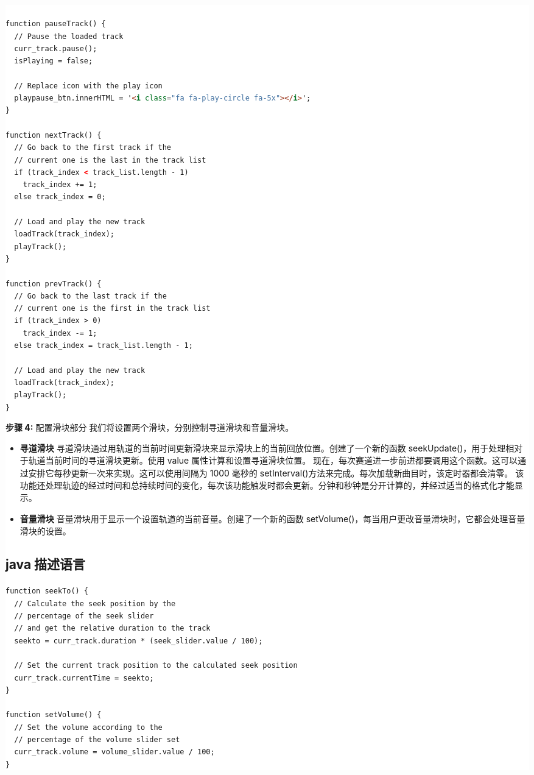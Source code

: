 ```html

function pauseTrack() {
  // Pause the loaded track
  curr_track.pause();
  isPlaying = false;

  // Replace icon with the play icon
  playpause_btn.innerHTML = '<i class="fa fa-play-circle fa-5x"></i>';
}

function nextTrack() {
  // Go back to the first track if the
  // current one is the last in the track list
  if (track_index < track_list.length - 1)
    track_index += 1;
  else track_index = 0;

  // Load and play the new track
  loadTrack(track_index);
  playTrack();
}

function prevTrack() {
  // Go back to the last track if the
  // current one is the first in the track list
  if (track_index > 0)
    track_index -= 1;
  else track_index = track_list.length - 1;

  // Load and play the new track
  loadTrack(track_index);
  playTrack();
}
```

**步骤 4:** 配置滑块部分
我们将设置两个滑块，分别控制寻道滑块和音量滑块。

*   **寻道滑块**
    寻道滑块通过用轨道的当前时间更新滑块来显示滑块上的当前回放位置。创建了一个新的函数 seekUpdate()，用于处理相对于轨道当前时间的寻道滑块更新。使用 value 属性计算和设置寻道滑块位置。
    现在，每次赛道进一步前进都要调用这个函数。这可以通过安排它每秒更新一次来实现。这可以使用间隔为 1000 毫秒的 setInterval()方法来完成。每次加载新曲目时，该定时器都会清零。
    该功能还处理轨迹的经过时间和总持续时间的变化，每次该功能触发时都会更新。分钟和秒钟是分开计算的，并经过适当的格式化才能显示。

*   **音量滑块**
    音量滑块用于显示一个设置轨道的当前音量。创建了一个新的函数 setVolume()，每当用户更改音量滑块时，它都会处理音量滑块的设置。

## java 描述语言

```html
function seekTo() {
  // Calculate the seek position by the
  // percentage of the seek slider 
  // and get the relative duration to the track
  seekto = curr_track.duration * (seek_slider.value / 100);

  // Set the current track position to the calculated seek position
  curr_track.currentTime = seekto;
}

function setVolume() {
  // Set the volume according to the
  // percentage of the volume slider set
  curr_track.volume = volume_slider.value / 100;
}
```